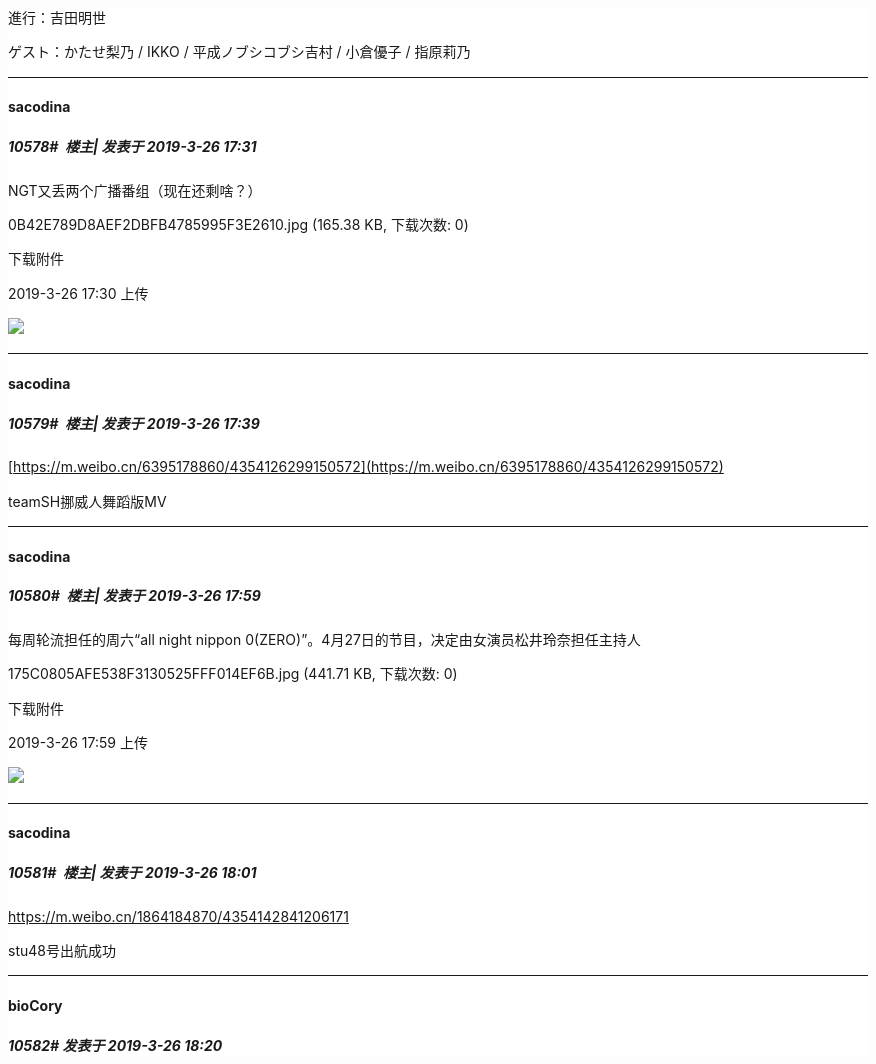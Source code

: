 進行：吉田明世

ゲスト：かたせ梨乃 / IKKO / 平成ノブシコブシ吉村 / 小倉優子 / 指原莉乃

*****

####  sacodina  
##### 10578#         楼主| 发表于 2019-3-26 17:31

NGT又丢两个广播番组（现在还剩啥？）

0B42E789D8AEF2DBFB4785995F3E2610.jpg
(165.38 KB, 下载次数: 0)

下载附件

2019-3-26 17:30 上传

<img src="https://img.saraba1st.com/forum/201903/26/173027fjt4pzezzr1d1apy.jpg" referrerpolicy="no-referrer">

*****

####  sacodina  
##### 10579#         楼主| 发表于 2019-3-26 17:39

[https://m.weibo.cn/6395178860/4354126299150572](https://m.weibo.cn/6395178860/4354126299150572)

teamSH挪威人舞蹈版MV

*****

####  sacodina  
##### 10580#         楼主| 发表于 2019-3-26 17:59

每周轮流担任的周六“all night nippon 0(ZERO)”。4月27日的节目，决定由女演员松井玲奈担任主持人

175C0805AFE538F3130525FFF014EF6B.jpg
(441.71 KB, 下载次数: 0)

下载附件

2019-3-26 17:59 上传

<img src="https://img.saraba1st.com/forum/201903/26/175900xwb6q0qkzzvwpwpg.jpg" referrerpolicy="no-referrer">

*****

####  sacodina  
##### 10581#         楼主| 发表于 2019-3-26 18:01

https://m.weibo.cn/1864184870/4354142841206171

stu48号出航成功

*****

####  bioCory  
##### 10582#       发表于 2019-3-26 18:20
